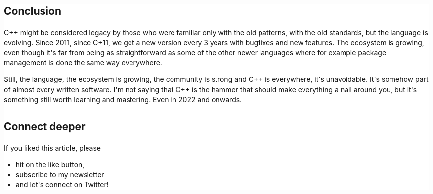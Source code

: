 
## Conclusion

C++ might be considered legacy by those who were familiar only with the old patterns, with the old standards, but the language is evolving. Since 2011, since C+11, we get a new version every 3 years with bugfixes and new features. The ecosystem is growing, even though it's far from being as straightforward as some of the other newer languages where for example package management is done the same way everywhere.

Still, the language, the ecosystem is growing, the community is strong and C++ is everywhere, it's unavoidable. It's somehow part of almost every written software. I'm not saying that C++ is the hammer that should make everything a nail around you, but it's something still worth learning and mastering. Even in 2022 and onwards. 

## Connect deeper

If you liked this article, please 
- hit on the like button,  
- [subscribe to my newsletter](http://eepurl.com/gvcv1j) 
- and let's connect on [Twitter](https://twitter.com/SandorDargo)!
